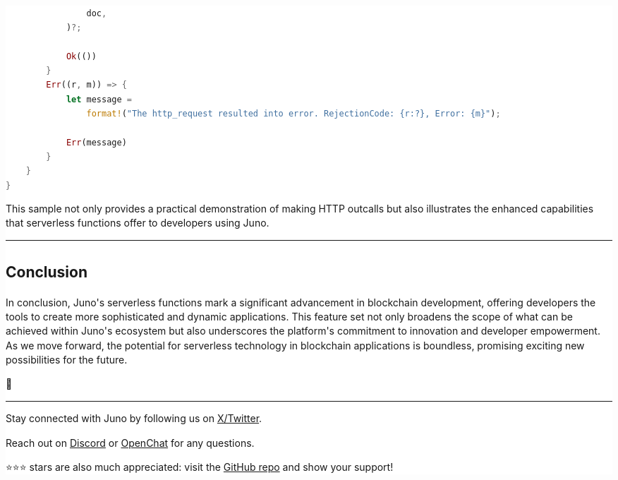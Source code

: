```rust
                doc,
            )?;

            Ok(())
        }
        Err((r, m)) => {
            let message =
                format!("The http_request resulted into error. RejectionCode: {r:?}, Error: {m}");

            Err(message)
        }
    }
}
```

This sample not only provides a practical demonstration of making HTTP outcalls but also illustrates the enhanced capabilities that serverless functions offer to developers using Juno.

---

## Conclusion

In conclusion, Juno's serverless functions mark a significant advancement in blockchain development, offering developers the tools to create more sophisticated and dynamic applications. This feature set not only broadens the scope of what can be achieved within Juno's ecosystem but also underscores the platform's commitment to innovation and developer empowerment. As we move forward, the potential for serverless technology in blockchain applications is boundless, promising exciting new possibilities for the future.

👋

---

Stay connected with Juno by following us on [X/Twitter](https://twitter.com/junobuild).

Reach out on [Discord](https://discord.gg/wHZ57Z2RAG) or [OpenChat](https://oc.app/community/vxgpi-nqaaa-aaaar-ar4lq-cai/?ref=xanzv-uaaaa-aaaaf-aneba-cai) for any questions.

⭐️⭐️⭐️ stars are also much appreciated: visit the [GitHub repo](https://github.com/junobuild/juno) and show your support!
